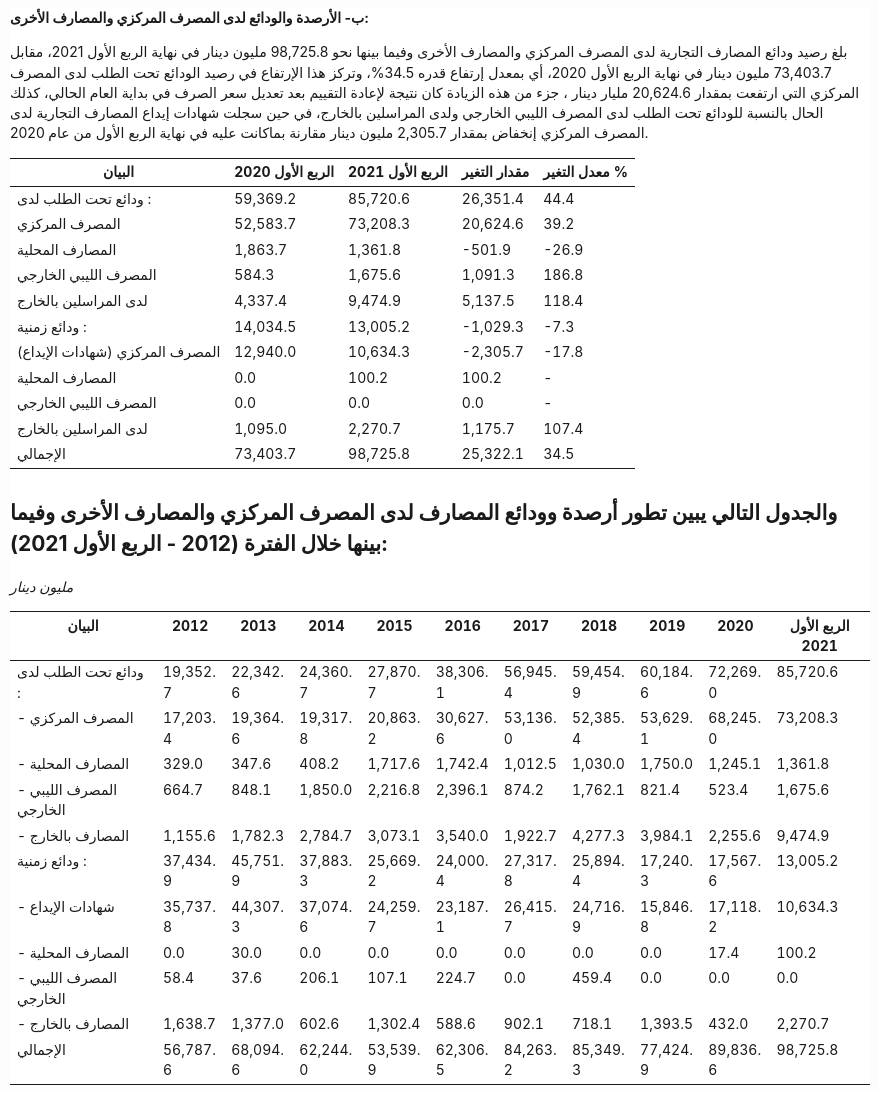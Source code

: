 **ب- الأرصدة والودائع لدى المصرف المركزي والمصارف الأخرى:**

بلغ رصيد ودائع المصارف التجارية لدى المصرف المركزي والمصارف الأخرى وفيما بينها نحو 98,725.8 مليون دينار في نهاية الربع الأول 2021، مقابل 73,403.7 مليون دينار في نهاية الربع الأول 2020، أي بمعدل إرتفاع قدره 34.5%، وتركز هذا الإرتفاع في رصيد الودائع تحت الطلب لدى المصرف المركزي التي ارتفعت بمقدار 20,624.6 مليار دينار ، جزء من هذه الزيادة كان نتيجة لإعادة التقييم بعد تعديل سعر الصرف في بداية العام الحالي، كذلك الحال بالنسبة للودائع تحت الطلب لدى المصرف الليبي الخارجي ولدى المراسلين بالخارج، في حين سجلت شهادات إيداع المصارف التجارية لدى المصرف المركزي إنخفاض بمقدار 2,305.7 مليون دينار مقارنة بماكانت عليه في نهاية الربع الأول من عام 2020.

| البيان                          | الربع الأول 2020 | الربع الأول 2021 | مقدار التغير | معدل التغير % |
| ------------------------------- | ---------------- | ---------------- | ------------ | ------------- |
| ودائع تحت الطلب لدى :           | 59,369.2         | 85,720.6         | 26,351.4     | 44.4          |
| المصرف المركزي                  | 52,583.7         | 73,208.3         | 20,624.6     | 39.2          |
| المصارف المحلية                 | 1,863.7          | 1,361.8          | -501.9       | -26.9         |
| المصرف الليبي الخارجي           | 584.3            | 1,675.6          | 1,091.3      | 186.8         |
| لدى المراسلين بالخارج           | 4,337.4          | 9,474.9          | 5,137.5      | 118.4         |
| ودائع زمنية :                   | 14,034.5         | 13,005.2         | -1,029.3     | -7.3          |
| المصرف المركزي (شهادات الإيداع) | 12,940.0         | 10,634.3         | -2,305.7     | -17.8         |
| المصارف المحلية                 | 0.0              | 100.2            | 100.2        | -             |
| المصرف الليبي الخارجي           | 0.0              | 0.0              | 0.0          | -             |
| لدى المراسلين بالخارج           | 1,095.0          | 2,270.7          | 1,175.7      | 107.4         |
| الإجمالي                        | 73,403.7         | 98,725.8         | 25,322.1     | 34.5          |

## والجدول التالي يبين تطور أرصدة وودائع المصارف لدى المصرف المركزي والمصارف الأخرى وفيما بينها خلال الفترة (2012 - الربع الأول 2021):

_مليون دينار_

| البيان                  | 2012     | 2013     | 2014     | 2015     | 2016     | 2017     | 2018     | 2019     | 2020     | الربع الأول 2021 |
| ----------------------- | -------- | -------- | -------- | -------- | -------- | -------- | -------- | -------- | -------- | ---------------- |
| ودائع تحت الطلب لدى :   | 19,352.7 | 22,342.6 | 24,360.7 | 27,870.7 | 38,306.1 | 56,945.4 | 59,454.9 | 60,184.6 | 72,269.0 | 85,720.6         |
| - المصرف المركزي        | 17,203.4 | 19,364.6 | 19,317.8 | 20,863.2 | 30,627.6 | 53,136.0 | 52,385.4 | 53,629.1 | 68,245.0 | 73,208.3         |
| - المصارف المحلية       | 329.0    | 347.6    | 408.2    | 1,717.6  | 1,742.4  | 1,012.5  | 1,030.0  | 1,750.0  | 1,245.1  | 1,361.8          |
| - المصرف الليبي الخارجي | 664.7    | 848.1    | 1,850.0  | 2,216.8  | 2,396.1  | 874.2    | 1,762.1  | 821.4    | 523.4    | 1,675.6          |
| - المصارف بالخارج       | 1,155.6  | 1,782.3  | 2,784.7  | 3,073.1  | 3,540.0  | 1,922.7  | 4,277.3  | 3,984.1  | 2,255.6  | 9,474.9          |
| ودائع زمنية :           | 37,434.9 | 45,751.9 | 37,883.3 | 25,669.2 | 24,000.4 | 27,317.8 | 25,894.4 | 17,240.3 | 17,567.6 | 13,005.2         |
| - شهادات الإيداع        | 35,737.8 | 44,307.3 | 37,074.6 | 24,259.7 | 23,187.1 | 26,415.7 | 24,716.9 | 15,846.8 | 17,118.2 | 10,634.3         |
| - المصارف المحلية       | 0.0      | 30.0     | 0.0      | 0.0      | 0.0      | 0.0      | 0.0      | 0.0      | 17.4     | 100.2            |
| - المصرف الليبي الخارجي | 58.4     | 37.6     | 206.1    | 107.1    | 224.7    | 0.0      | 459.4    | 0.0      | 0.0      | 0.0              |
| - المصارف بالخارج       | 1,638.7  | 1,377.0  | 602.6    | 1,302.4  | 588.6    | 902.1    | 718.1    | 1,393.5  | 432.0    | 2,270.7          |
| الإجمالي                | 56,787.6 | 68,094.6 | 62,244.0 | 53,539.9 | 62,306.5 | 84,263.2 | 85,349.3 | 77,424.9 | 89,836.6 | 98,725.8         |
